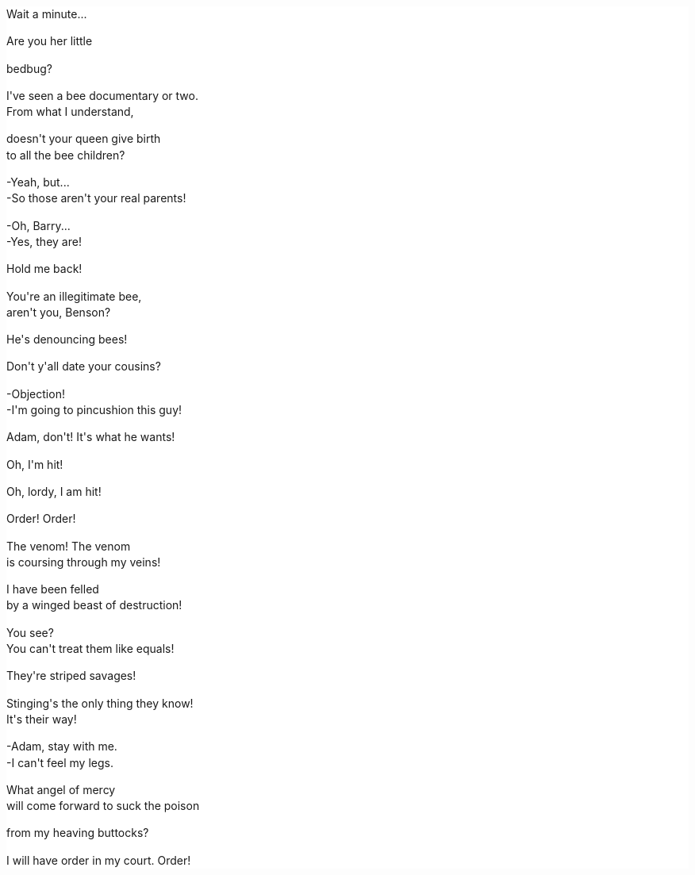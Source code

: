Wait a minute...

Are you her little

bedbug?

I've seen a bee documentary or two.  
From what I understand,

doesn't your queen give birth  
to all the bee children?

-Yeah, but...  
-So those aren't your real parents!

-Oh, Barry...  
-Yes, they are!

Hold me back!

You're an illegitimate bee,  
aren't you, Benson?

He's denouncing bees!

Don't y'all date your cousins?

-Objection!  
-I'm going to pincushion this guy!

Adam, don't! It's what he wants!

Oh, I'm hit!

Oh, lordy, I am hit!

Order! Order!

The venom! The venom  
is coursing through my veins!

I have been felled  
by a winged beast of destruction!

You see?  
You can't treat them like equals!

They're striped savages!

Stinging's the only thing they know!  
It's their way!

-Adam, stay with me.  
-I can't feel my legs.

What angel of mercy  
will come forward to suck the poison

from my heaving buttocks?

I will have order in my court. Order!
